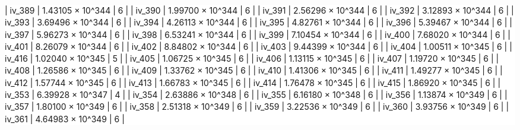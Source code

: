 | iv_389 | 1.43105 × 10^344 | 6 |
| iv_390 | 1.99700 × 10^344 | 6 |
| iv_391 | 2.56296 × 10^344 | 6 |
| iv_392 | 3.12893 × 10^344 | 6 |
| iv_393 | 3.69496 × 10^344 | 6 |
| iv_394 | 4.26113 × 10^344 | 6 |
| iv_395 | 4.82761 × 10^344 | 6 |
| iv_396 | 5.39467 × 10^344 | 6 |
| iv_397 | 5.96273 × 10^344 | 6 |
| iv_398 | 6.53241 × 10^344 | 6 |
| iv_399 | 7.10454 × 10^344 | 6 |
| iv_400 | 7.68020 × 10^344 | 6 |
| iv_401 | 8.26079 × 10^344 | 6 |
| iv_402 | 8.84802 × 10^344 | 6 |
| iv_403 | 9.44399 × 10^344 | 6 |
| iv_404 | 1.00511 × 10^345 | 6 |
| iv_416 | 1.02040 × 10^345 | 5 |
| iv_405 | 1.06725 × 10^345 | 6 |
| iv_406 | 1.13115 × 10^345 | 6 |
| iv_407 | 1.19720 × 10^345 | 6 |
| iv_408 | 1.26586 × 10^345 | 6 |
| iv_409 | 1.33762 × 10^345 | 6 |
| iv_410 | 1.41306 × 10^345 | 6 |
| iv_411 | 1.49277 × 10^345 | 6 |
| iv_412 | 1.57744 × 10^345 | 6 |
| iv_413 | 1.66783 × 10^345 | 6 |
| iv_414 | 1.76478 × 10^345 | 6 |
| iv_415 | 1.86920 × 10^345 | 6 |
| iv_353 | 6.39928 × 10^347 | 4 |
| iv_354 | 2.63886 × 10^348 | 6 |
| iv_355 | 6.16180 × 10^348 | 6 |
| iv_356 | 1.13874 × 10^349 | 6 |
| iv_357 | 1.80100 × 10^349 | 6 |
| iv_358 | 2.51318 × 10^349 | 6 |
| iv_359 | 3.22536 × 10^349 | 6 |
| iv_360 | 3.93756 × 10^349 | 6 |
| iv_361 | 4.64983 × 10^349 | 6 |